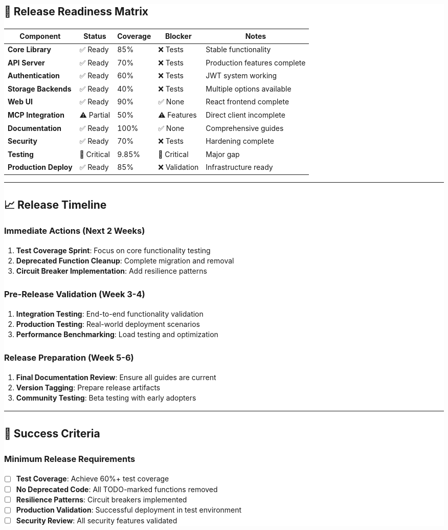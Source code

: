 
## 🚀 Release Readiness Matrix

| Component | Status | Coverage | Blocker | Notes |
|-----------|---------|----------|---------|--------|
| **Core Library** | ✅ Ready | 85% | ❌ Tests | Stable functionality |
| **API Server** | ✅ Ready | 70% | ❌ Tests | Production features complete |
| **Authentication** | ✅ Ready | 60% | ❌ Tests | JWT system working |
| **Storage Backends** | ✅ Ready | 40% | ❌ Tests | Multiple options available |
| **Web UI** | ✅ Ready | 90% | ✅ None | React frontend complete |
| **MCP Integration** | ⚠️ Partial | 50% | ⚠️ Features | Direct client incomplete |
| **Documentation** | ✅ Ready | 100% | ✅ None | Comprehensive guides |
| **Security** | ✅ Ready | 70% | ❌ Tests | Hardening complete |
| **Testing** | 🚨 Critical | 9.85% | 🚨 Critical | Major gap |
| **Production Deploy** | ✅ Ready | 85% | ❌ Validation | Infrastructure ready |

---

## 📈 Release Timeline

### Immediate Actions (Next 2 Weeks)
1. **Test Coverage Sprint**: Focus on core functionality testing
2. **Deprecated Function Cleanup**: Complete migration and removal
3. **Circuit Breaker Implementation**: Add resilience patterns

### Pre-Release Validation (Week 3-4)
1. **Integration Testing**: End-to-end functionality validation
2. **Production Testing**: Real-world deployment scenarios
3. **Performance Benchmarking**: Load testing and optimization

### Release Preparation (Week 5-6)
1. **Final Documentation Review**: Ensure all guides are current
2. **Version Tagging**: Prepare release artifacts
3. **Community Testing**: Beta testing with early adopters

---

## 🎯 Success Criteria

### Minimum Release Requirements
- [ ] **Test Coverage**: Achieve 60%+ test coverage
- [ ] **No Deprecated Code**: All TODO-marked functions removed
- [ ] **Resilience Patterns**: Circuit breakers implemented
- [ ] **Production Validation**: Successful deployment in test environment
- [ ] **Security Review**: All security features validated
